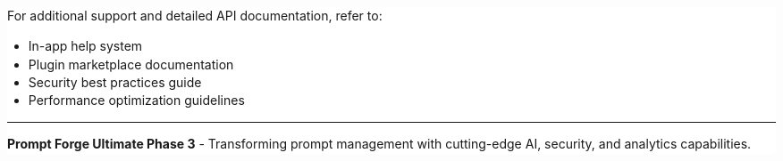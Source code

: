 For additional support and detailed API documentation, refer to:
- In-app help system
- Plugin marketplace documentation
- Security best practices guide
- Performance optimization guidelines

---

**Prompt Forge Ultimate Phase 3** - Transforming prompt management with cutting-edge AI, security, and analytics capabilities.
